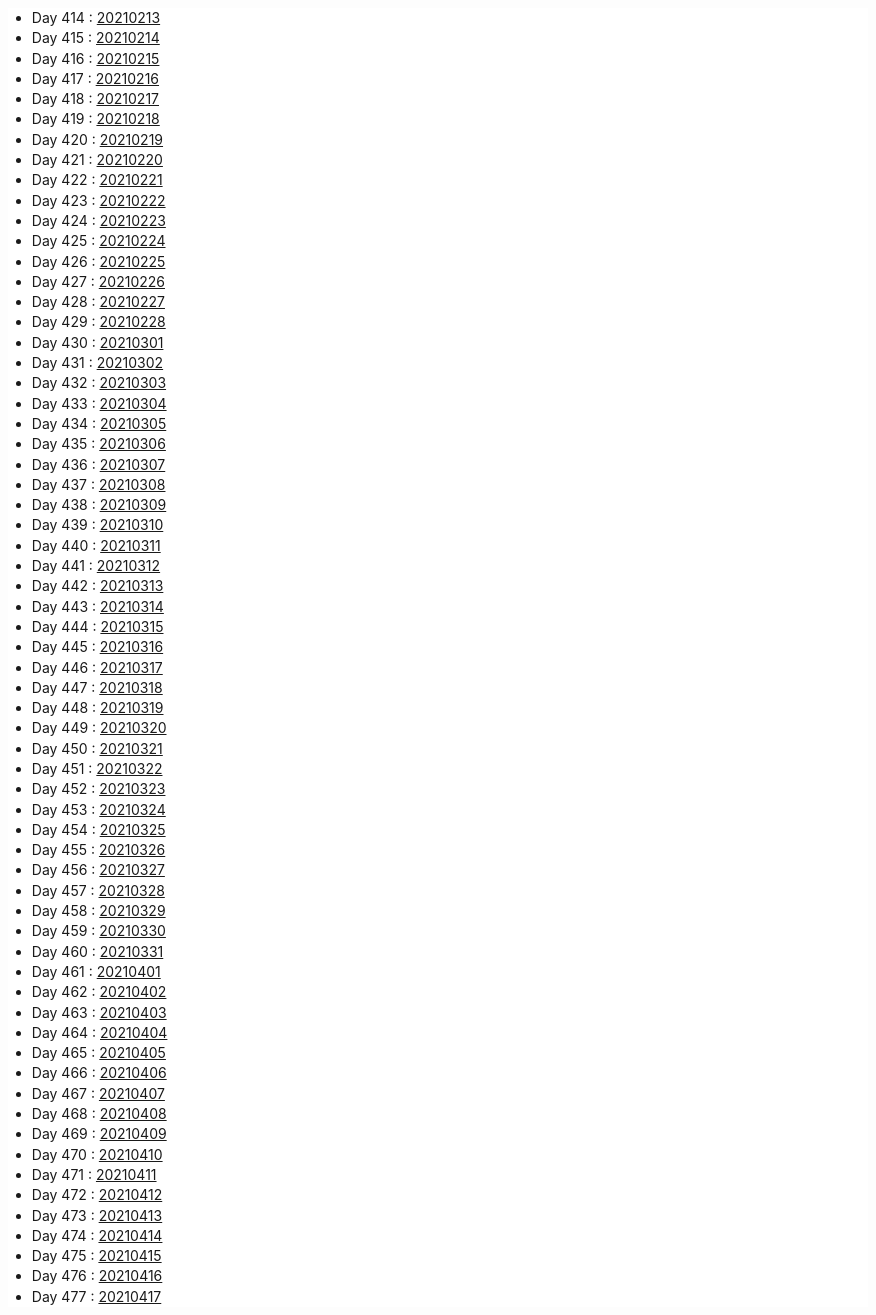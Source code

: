 * Day 414 : [20210213](.\20210213.html) 
* Day 415 : [20210214](.\20210214.html) 
* Day 416 : [20210215](.\20210215.html) 
* Day 417 : [20210216](.\20210216.html) 
* Day 418 : [20210217](.\20210217.html) 
* Day 419 : [20210218](.\20210218.html) 
* Day 420 : [20210219](.\20210219.html) 
* Day 421 : [20210220](.\20210220.html) 
* Day 422 : [20210221](.\20210221.html) 
* Day 423 : [20210222](.\20210222.html) 
* Day 424 : [20210223](.\20210223.html) 
* Day 425 : [20210224](.\20210224.html) 
* Day 426 : [20210225](.\20210225.html) 
* Day 427 : [20210226](.\20210226.html) 
* Day 428 : [20210227](.\20210227.html) 
* Day 429 : [20210228](.\20210228.html) 
* Day 430 : [20210301](.\20210301.html) 
* Day 431 : [20210302](.\20210302.html) 
* Day 432 : [20210303](.\20210303.html) 
* Day 433 : [20210304](.\20210304.html) 
* Day 434 : [20210305](.\20210305.html) 
* Day 435 : [20210306](.\20210306.html) 
* Day 436 : [20210307](.\20210307.html) 
* Day 437 : [20210308](.\20210308.html) 
* Day 438 : [20210309](.\20210309.html) 
* Day 439 : [20210310](.\20210310.html) 
* Day 440 : [20210311](.\20210311.html) 
* Day 441 : [20210312](.\20210312.html) 
* Day 442 : [20210313](.\20210313.html) 
* Day 443 : [20210314](.\20210314.html) 
* Day 444 : [20210315](.\20210315.html) 
* Day 445 : [20210316](.\20210316.html) 
* Day 446 : [20210317](.\20210317.html) 
* Day 447 : [20210318](.\20210318.html) 
* Day 448 : [20210319](.\20210319.html) 
* Day 449 : [20210320](.\20210320.html) 
* Day 450 : [20210321](.\20210321.html) 
* Day 451 : [20210322](.\20210322.html) 
* Day 452 : [20210323](.\20210323.html) 
* Day 453 : [20210324](.\20210324.html) 
* Day 454 : [20210325](.\20210325.html) 
* Day 455 : [20210326](.\20210326.html) 
* Day 456 : [20210327](.\20210327.html) 
* Day 457 : [20210328](.\20210328.html) 
* Day 458 : [20210329](.\20210329.html) 
* Day 459 : [20210330](.\20210330.html) 
* Day 460 : [20210331](.\20210331.html) 
* Day 461 : [20210401](.\20210401.html) 
* Day 462 : [20210402](.\20210402.html) 
* Day 463 : [20210403](.\20210403.html) 
* Day 464 : [20210404](.\20210404.html) 
* Day 465 : [20210405](.\20210405.html) 
* Day 466 : [20210406](.\20210406.html) 
* Day 467 : [20210407](.\20210407.html) 
* Day 468 : [20210408](.\20210408.html) 
* Day 469 : [20210409](.\20210409.html) 
* Day 470 : [20210410](.\20210410.html) 
* Day 471 : [20210411](.\20210411.html) 
* Day 472 : [20210412](.\20210412.html) 
* Day 473 : [20210413](.\20210413.html) 
* Day 474 : [20210414](.\20210414.html) 
* Day 475 : [20210415](.\20210415.html) 
* Day 476 : [20210416](.\20210416.html) 
* Day 477 : [20210417](.\20210417.html) 